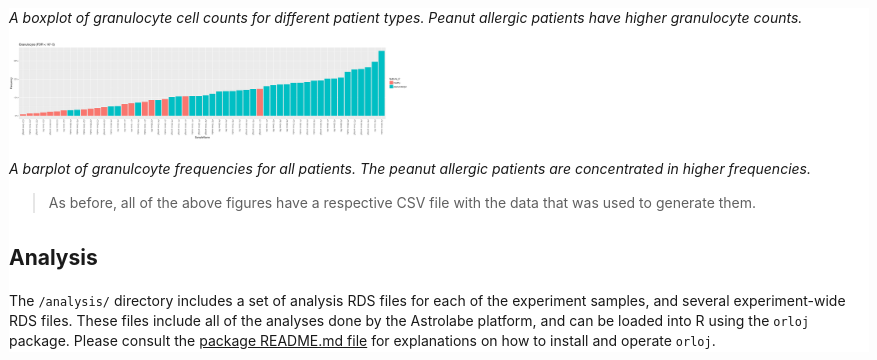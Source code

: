 *A boxplot of granulocyte cell counts for different patient types. Peanut allergic patients have higher granulocyte counts.*

<img src="examples/barplot_Granulocyte.jpg" width="400" alt="A barplot of granulcoyte frequencies for all patients. The peanut allergic patients are concentrated in higher frequencies." />

*A barplot of granulcoyte frequencies for all patients. The peanut allergic patients are concentrated in higher frequencies.*

> As before, all of the above figures have a respective CSV file with the data that was used to generate them.

## Analysis

The `/analysis/` directory includes a set of analysis RDS files for each of the experiment samples, and several experiment-wide RDS files. These files include all of the analyses done by the Astrolabe platform, and can be loaded into R using the `orloj` package. Please consult the [package README.md file](README.md) for explanations on how to install and operate `orloj`.
